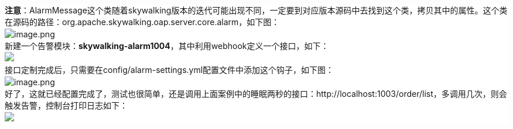 **注意**：AlarmMessage这个类随着skywalking版本的迭代可能出现不同，一定要到对应版本源码中去找到这个类，拷贝其中的属性。这个类在源码的路径：org.apache.skywalking.oap.server.core.alarm，如下图：<br />![image.png](https://cdn.nlark.com/yuque/0/2021/png/396745/1639141673793-aaba1271-b7ec-4340-bff7-b9aea0303dea.png#clientId=u176d5979-c82b-4&from=paste&height=594&id=u27d6c894&originHeight=1783&originWidth=3840&originalType=binary&ratio=1&rotation=0&showTitle=false&size=359073&status=done&style=none&taskId=uaec126d1-96de-4637-947a-ad9b9f0d862&title=&width=1280)<br />新建一个告警模块：**skywalking-alarm1004**，其中利用webhook定义一个接口，如下：<br />![](https://cdn.nlark.com/yuque/0/2021/webp/396745/1637803138889-42ddbb73-0a6d-4f72-82b0-1b3c0e2aa858.webp#clientId=u24dbefbd-acc4-4&from=paste&height=544&id=u6c97b3aa&originHeight=544&originWidth=827&originalType=url&ratio=1&rotation=0&showTitle=false&status=done&style=none&taskId=u895a4f32-0168-4778-929c-776f880235e&title=&width=827)<br />接口定制完成后，只需要在config/alarm-settings.yml配置文件中添加这个钩子，如下图：<br />![image.png](https://cdn.nlark.com/yuque/0/2021/png/396745/1639141712323-1ca7ed38-1608-4116-a98d-5c3eb2e362f3.png#clientId=u176d5979-c82b-4&from=paste&height=63&id=uf6d236dc&originHeight=188&originWidth=1354&originalType=binary&ratio=1&rotation=0&showTitle=false&size=22867&status=done&style=shadow&taskId=uc4ed3cff-1c0a-4b6e-a642-eb24db49831&title=&width=451.3333333333333)<br />好了，这就已经配置完成了，测试也很简单，还是调用上面案例中的睡眠两秒的接口：http://localhost:1003/order/list，多调用几次，则会触发告警，控制台打印日志如下：<br />![](https://cdn.nlark.com/yuque/0/2021/webp/396745/1637803139194-e129b14e-70dd-4513-ba58-d50b65deee94.webp#clientId=u24dbefbd-acc4-4&from=paste&id=ue9a10604&originHeight=595&originWidth=1080&originalType=url&ratio=1&rotation=0&showTitle=false&status=done&style=shadow&taskId=u61829868-c338-4b51-b527-fba87be1943&title=)
